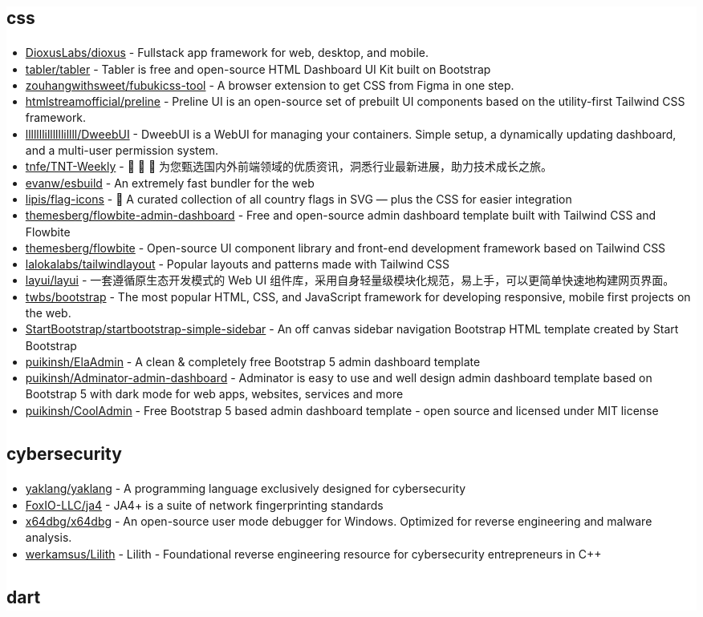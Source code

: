 ## css 

- [DioxusLabs/dioxus](https://github.com/DioxusLabs/dioxus) - Fullstack app framework for web, desktop, and mobile.
- [tabler/tabler](https://github.com/tabler/tabler) - Tabler is free and open-source HTML Dashboard UI Kit built on Bootstrap
- [zouhangwithsweet/fubukicss-tool](https://github.com/zouhangwithsweet/fubukicss-tool) - A browser extension to get CSS from Figma in one step.
- [htmlstreamofficial/preline](https://github.com/htmlstreamofficial/preline) - Preline UI is an open-source set of prebuilt UI components based on the utility-first Tailwind CSS framework.
- [lllllllillllllillll/DweebUI](https://github.com/lllllllillllllillll/DweebUI) - DweebUI is a WebUI for managing your containers. Simple setup, a dynamically updating dashboard, and a multi-user permission system.
- [tnfe/TNT-Weekly](https://github.com/tnfe/TNT-Weekly) - 🙈 🙉 🙊 为您甄选国内外前端领域的优质资讯，洞悉行业最新进展，助力技术成长之旅。
- [evanw/esbuild](https://github.com/evanw/esbuild) - An extremely fast bundler for the web
- [lipis/flag-icons](https://github.com/lipis/flag-icons) - :flags: A curated collection of all country flags in SVG — plus the CSS for easier integration
- [themesberg/flowbite-admin-dashboard](https://github.com/themesberg/flowbite-admin-dashboard) - Free and open-source admin dashboard template built with Tailwind CSS and Flowbite
- [themesberg/flowbite](https://github.com/themesberg/flowbite) - Open-source UI component library and front-end development framework based on Tailwind CSS
- [lalokalabs/tailwindlayout](https://github.com/lalokalabs/tailwindlayout) - Popular layouts and patterns made with Tailwind CSS
- [layui/layui](https://github.com/layui/layui) - 一套遵循原生态开发模式的 Web UI 组件库，采用自身轻量级模块化规范，易上手，可以更简单快速地构建网页界面。
- [twbs/bootstrap](https://github.com/twbs/bootstrap) - The most popular HTML, CSS, and JavaScript framework for developing responsive, mobile first projects on the web.
- [StartBootstrap/startbootstrap-simple-sidebar](https://github.com/StartBootstrap/startbootstrap-simple-sidebar) - An off canvas sidebar navigation Bootstrap HTML template created by Start Bootstrap
- [puikinsh/ElaAdmin](https://github.com/puikinsh/ElaAdmin) - A clean & completely free Bootstrap 5 admin dashboard template
- [puikinsh/Adminator-admin-dashboard](https://github.com/puikinsh/Adminator-admin-dashboard) - Adminator is easy to use and well design admin dashboard template based on Bootstrap 5 with dark mode for web apps, websites, services and more
- [puikinsh/CoolAdmin](https://github.com/puikinsh/CoolAdmin) - Free Bootstrap 5 based admin dashboard template - open source and licensed under MIT license

## cybersecurity 

- [yaklang/yaklang](https://github.com/yaklang/yaklang) - A programming language exclusively designed for cybersecurity
- [FoxIO-LLC/ja4](https://github.com/FoxIO-LLC/ja4) - JA4+ is a suite of network fingerprinting standards
- [x64dbg/x64dbg](https://github.com/x64dbg/x64dbg) - An open-source user mode debugger for Windows. Optimized for reverse engineering and malware analysis.
- [werkamsus/Lilith](https://github.com/werkamsus/Lilith) - Lilith - Foundational reverse engineering resource for cybersecurity entrepreneurs in C++

## dart 
